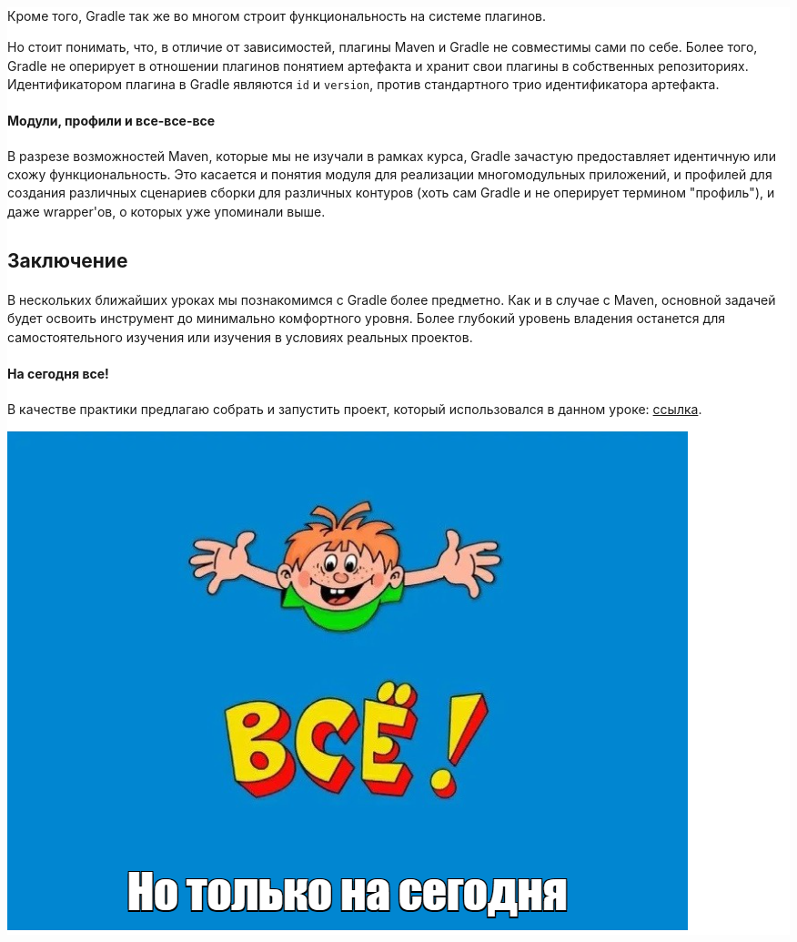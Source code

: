Кроме того, Gradle так же во многом строит функциональность на системе плагинов. 

Но стоит понимать, что, в отличие от 
зависимостей, плагины Maven и Gradle не совместимы сами по себе. Более того, Gradle не оперирует в отношении 
плагинов понятием артефакта и хранит свои плагины в собственных репозиториях. Идентификатором плагина в Gradle 
являются `id` и `version`, против стандартного трио идентификатора артефакта.

#### Модули, профили и все-все-все

В разрезе возможностей Maven, которые мы не изучали в рамках курса, Gradle зачастую предоставляет идентичную или 
схожу функциональность. Это касается и понятия модуля для реализации многомодульных приложений, и профилей для 
создания различных сценариев сборки для различных контуров (хоть сам Gradle и не оперирует термином "профиль"), и 
даже wrapper'ов, о которых уже упоминали выше. 

## Заключение

В нескольких ближайших уроках мы познакомимся с Gradle более предметно. Как и в случае с Maven, основной задачей 
будет освоить инструмент до минимально комфортного уровня. Более глубокий уровень владения останется для 
самостоятельного изучения или изучения в условиях реальных проектов.

#### На сегодня все!

В качестве практики предлагаю собрать и запустить проект, который использовался в данном уроке:
[ссылка](https://github.com/KFalcon2022/gradle-sample).

![img.png](../../../commonmedia/justTheoryFooter.png)
